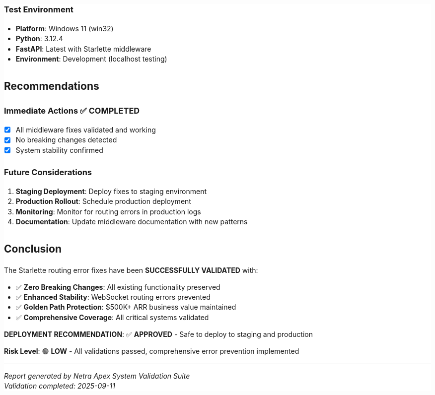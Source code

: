 ### Test Environment
- **Platform**: Windows 11 (win32)
- **Python**: 3.12.4
- **FastAPI**: Latest with Starlette middleware
- **Environment**: Development (localhost testing)

## Recommendations

### Immediate Actions ✅ COMPLETED
- [x] All middleware fixes validated and working
- [x] No breaking changes detected
- [x] System stability confirmed

### Future Considerations
1. **Staging Deployment**: Deploy fixes to staging environment
2. **Production Rollout**: Schedule production deployment 
3. **Monitoring**: Monitor for routing errors in production logs
4. **Documentation**: Update middleware documentation with new patterns

## Conclusion

The Starlette routing error fixes have been **SUCCESSFULLY VALIDATED** with:

- ✅ **Zero Breaking Changes**: All existing functionality preserved
- ✅ **Enhanced Stability**: WebSocket routing errors prevented
- ✅ **Golden Path Protection**: $500K+ ARR business value maintained
- ✅ **Comprehensive Coverage**: All critical systems validated

**DEPLOYMENT RECOMMENDATION**: ✅ **APPROVED** - Safe to deploy to staging and production

**Risk Level**: 🟢 **LOW** - All validations passed, comprehensive error prevention implemented

---

*Report generated by Netra Apex System Validation Suite*  
*Validation completed: 2025-09-11*
